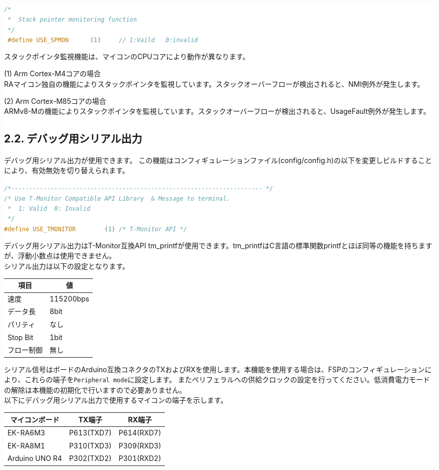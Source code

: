 ```C
/*
 *  Stack pointer monitoring function
 */
 #define USE_SPMON		(1)		// 1:Vaild   0:invalid
```

スタックポインタ監視機能は、マイコンのCPUコアにより動作が異なります。  

(1) Arm Cortex-M4コアの場合  
RAマイコン独自の機能によりスタックポインタを監視しています。スタックオーバーフローが検出されると、NMI例外が発生します。  

(2) Arm Cortex-M85コアの場合  
ARMv8-Mの機能によりスタックポインタを監視しています。スタックオーバーフローが検出されると、UsageFault例外が発生します。  

## 2.2. デバッグ用シリアル出力
デバッグ用シリアル出力が使用できます。
この機能はコンフィギュレーションファイル(config/config.h)の以下を変更しビルドすることにより、有効無効を切り替えられます。

```c
/*---------------------------------------------------------------------- */
/* Use T-Monitor Compatible API Library  & Message to terminal.
 *  1: Valid  0: Invalid
 */
#define	USE_TMONITOR		(1)	/* T-Monitor API */
```

デバッグ用シリアル出力はT-Monitor互換API tm_printfが使用できます。tm_printfはC言語の標準関数printfとほぼ同等の機能を持ちますが、浮動小数点は使用できません。  
シリアル出力は以下の設定となります。  

| 項目       | 値         |
| -------- | --------- |
| 速度       | 115200bps |
| データ長     | 8bit      |
| パリティ     | なし        |
| Stop Bit | 1bit      |
| フロー制御    | 無し        |

シリアル信号はボードのArduino互換コネクタのTXおよびRXを使用します。本機能を使用する場合は、FSPのコンフィギュレーションにより、これらの端子を`Peripheral mode`に設定します。
またペリフェラルへの供給クロックの設定を行ってください。低消費電力モードの解除は本機能の初期化で行いますので必要ありません。  
以下にデバッグ用シリアル出力で使用するマイコンの端子を示します。  

| マイコンボード        | TX端子       | RX端子       |
| -------------- | ---------- | ---------- |
| EK-RA6M3       | P613(TXD7) | P614(RXD7) |
| EK-RA8M1       | P310(TXD3) | P309(RXD3) |
| Arduino UNO R4 | P302(TXD2) | P301(RXD2) |

